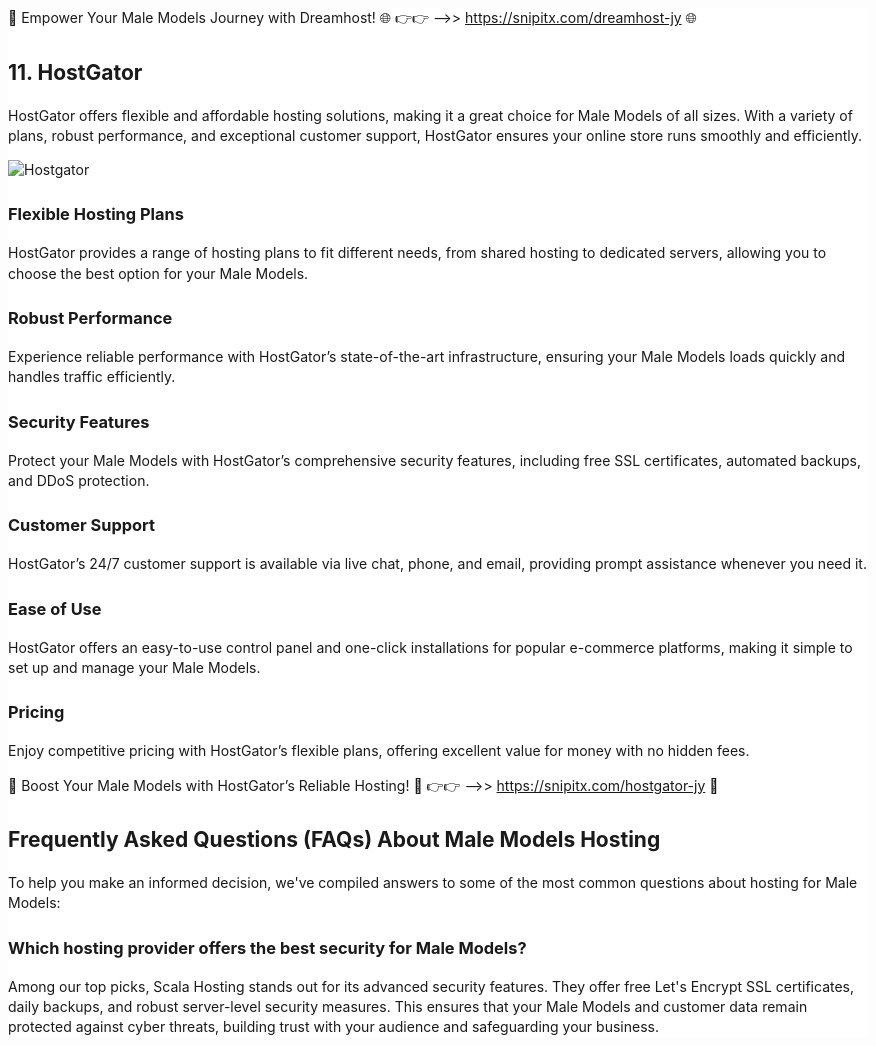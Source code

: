 🚀 Empower Your Male Models Journey with Dreamhost! 🌐
👉👉 -->> https://snipitx.com/dreamhost-jy 🌐

## 11. HostGator

HostGator offers flexible and affordable hosting solutions, making it a great choice for Male Models of all sizes. With a variety of plans, robust performance, and exceptional customer support, HostGator ensures your online store runs smoothly and efficiently.

![Hostgator](https://i.imgur.com/SNC0dSu.jpeg "Hostgator Hosting")

### Flexible Hosting Plans
HostGator provides a range of hosting plans to fit different needs, from shared hosting to dedicated servers, allowing you to choose the best option for your Male Models.

### Robust Performance
Experience reliable performance with HostGator’s state-of-the-art infrastructure, ensuring your Male Models loads quickly and handles traffic efficiently.

### Security Features
Protect your Male Models with HostGator’s comprehensive security features, including free SSL certificates, automated backups, and DDoS protection.

### Customer Support
HostGator’s 24/7 customer support is available via live chat, phone, and email, providing prompt assistance whenever you need it.

### Ease of Use
HostGator offers an easy-to-use control panel and one-click installations for popular e-commerce platforms, making it simple to set up and manage your Male Models.

### Pricing
Enjoy competitive pricing with HostGator’s flexible plans, offering excellent value for money with no hidden fees.

🌟 Boost Your Male Models with HostGator’s Reliable Hosting! 🚀
👉👉 -->> https://snipitx.com/hostgator-jy 🚀

## Frequently Asked Questions (FAQs) About Male Models Hosting

To help you make an informed decision, we've compiled answers to some of the most common questions about hosting for Male Models:

### Which hosting provider offers the best security for Male Models? 
Among our top picks, Scala Hosting stands out for its advanced security features. They offer free Let's Encrypt SSL certificates, daily backups, and robust server-level security measures. This ensures that your Male Models and customer data remain protected against cyber threats, building trust with your audience and safeguarding your business.
